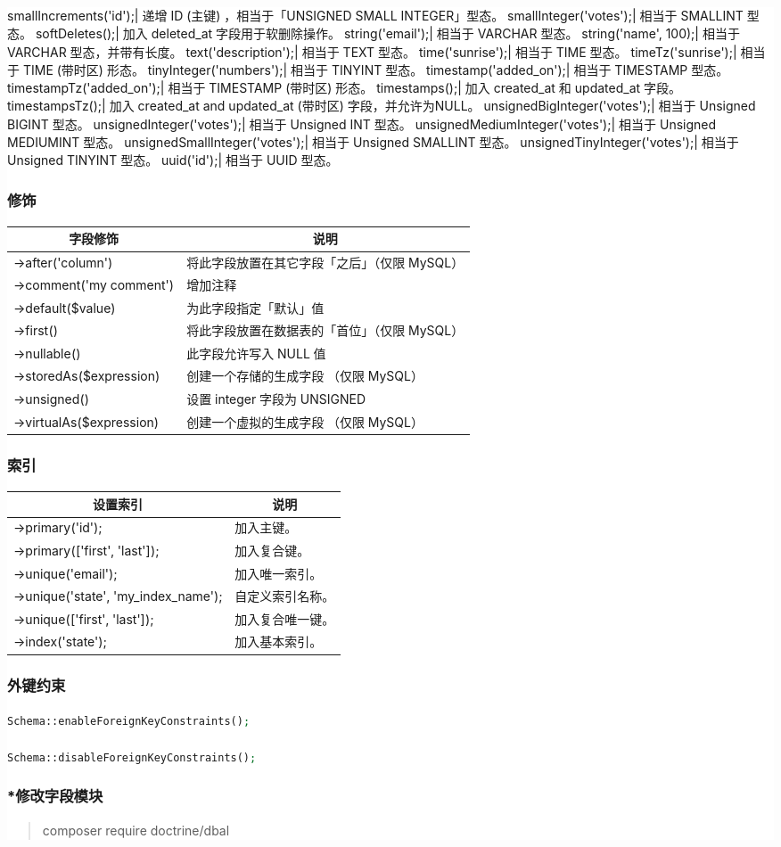 smallIncrements('id');|	递增 ID (主键) ，相当于「UNSIGNED SMALL INTEGER」型态。
smallInteger('votes');|	相当于 SMALLINT 型态。
softDeletes();|	加入 deleted_at 字段用于软删除操作。
string('email');|	相当于 VARCHAR 型态。
string('name', 100);|	相当于 VARCHAR 型态，并带有长度。
text('description');|	相当于 TEXT 型态。
time('sunrise');|	相当于 TIME 型态。
timeTz('sunrise');|	相当于 TIME (带时区) 形态。
tinyInteger('numbers');|	相当于 TINYINT 型态。
timestamp('added_on');|	相当于 TIMESTAMP 型态。
timestampTz('added_on');|	相当于 TIMESTAMP (带时区) 形态。
timestamps();|	加入 created_at 和 updated_at 字段。
timestampsTz();|	加入 created_at and updated_at (带时区) 字段，并允许为NULL。
unsignedBigInteger('votes');|	相当于 Unsigned BIGINT 型态。
unsignedInteger('votes');|	相当于 Unsigned INT 型态。
unsignedMediumInteger('votes');|	相当于 Unsigned MEDIUMINT 型态。
unsignedSmallInteger('votes');|	相当于 Unsigned SMALLINT 型态。
unsignedTinyInteger('votes');|	相当于 Unsigned TINYINT 型态。
uuid('id');|	相当于 UUID 型态。


### 修饰
字段修饰 | 说明
--------|------
->after('column')|	将此字段放置在其它字段「之后」（仅限 MySQL）
->comment('my comment')|	增加注释
->default($value)|	为此字段指定「默认」值
->first()|	将此字段放置在数据表的「首位」（仅限 MySQL）
->nullable()|	此字段允许写入 NULL 值
->storedAs($expression)|	创建一个存储的生成字段 （仅限 MySQL）
->unsigned()|	设置 integer 字段为 UNSIGNED
->virtualAs($expression)|	创建一个虚拟的生成字段 （仅限 MySQL）

### 索引
设置索引 | 说明
--------|------
->primary('id');|	加入主键。
->primary(['first', 'last']);|	加入复合键。
->unique('email');|	加入唯一索引。
->unique('state', 'my_index_name');|	自定义索引名称。
->unique(['first', 'last']);|	加入复合唯一键。
->index('state');|	加入基本索引。

### 外键约束
```` php
Schema::enableForeignKeyConstraints();

Schema::disableForeignKeyConstraints();
````

### *修改字段模块
> composer require doctrine/dbal
